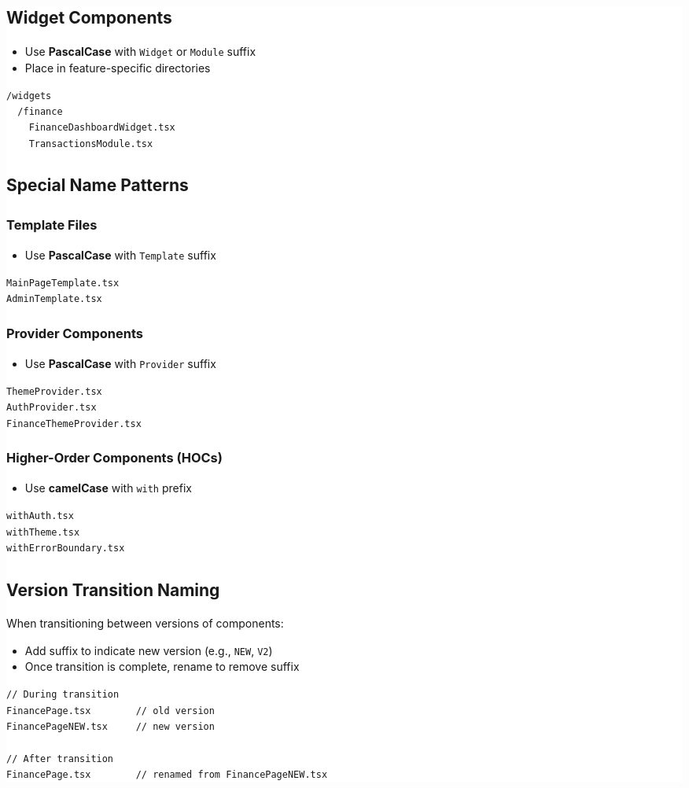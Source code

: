 ## Widget Components

- Use **PascalCase** with `Widget` or `Module` suffix
- Place in feature-specific directories

```
/widgets
  /finance
    FinanceDashboardWidget.tsx
    TransactionsModule.tsx
```

## Special Name Patterns

### Template Files

- Use **PascalCase** with `Template` suffix

```
MainPageTemplate.tsx
AdminTemplate.tsx
```

### Provider Components

- Use **PascalCase** with `Provider` suffix

```
ThemeProvider.tsx
AuthProvider.tsx
FinanceThemeProvider.tsx
```

### Higher-Order Components (HOCs)

- Use **camelCase** with `with` prefix

```
withAuth.tsx
withTheme.tsx
withErrorBoundary.tsx
```

## Version Transition Naming

When transitioning between versions of components:

- Add suffix to indicate new version (e.g., `NEW`, `V2`)
- Once transition is complete, rename to remove suffix

```
// During transition
FinancePage.tsx        // old version
FinancePageNEW.tsx     // new version

// After transition
FinancePage.tsx        // renamed from FinancePageNEW.tsx
```
